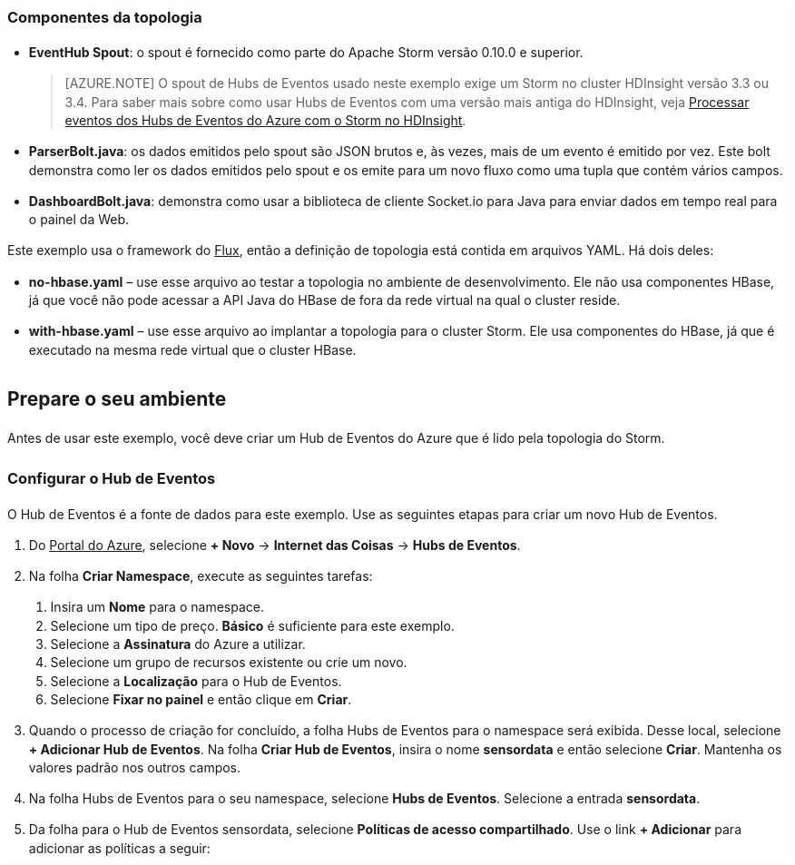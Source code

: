 ### Componentes da topologia

* **EventHub Spout**: o spout é fornecido como parte do Apache Storm versão 0.10.0 e superior.

    > [AZURE.NOTE] O spout de Hubs de Eventos usado neste exemplo exige um Storm no cluster HDInsight versão 3.3 ou 3.4. Para saber mais sobre como usar Hubs de Eventos com uma versão mais antiga do HDInsight, veja [Processar eventos dos Hubs de Eventos do Azure com o Storm no HDInsight](hdinsight-storm-develop-java-event-hub-topology.md).

* **ParserBolt.java**: os dados emitidos pelo spout são JSON brutos e, às vezes, mais de um evento é emitido por vez. Este bolt demonstra como ler os dados emitidos pelo spout e os emite para um novo fluxo como uma tupla que contém vários campos.

* **DashboardBolt.java**: demonstra como usar a biblioteca de cliente Socket.io para Java para enviar dados em tempo real para o painel da Web.

Este exemplo usa o framework do [Flux](https://storm.apache.org/releases/0.10.0/flux.html), então a definição de topologia está contida em arquivos YAML. Há dois deles:

* __no-hbase.yaml__ – use esse arquivo ao testar a topologia no ambiente de desenvolvimento. Ele não usa componentes HBase, já que você não pode acessar a API Java do HBase de fora da rede virtual na qual o cluster reside.

* __with-hbase.yaml__ – use esse arquivo ao implantar a topologia para o cluster Storm. Ele usa componentes do HBase, já que é executado na mesma rede virtual que o cluster HBase.

## Prepare o seu ambiente

Antes de usar este exemplo, você deve criar um Hub de Eventos do Azure que é lido pela topologia do Storm.

### Configurar o Hub de Eventos

O Hub de Eventos é a fonte de dados para este exemplo. Use as seguintes etapas para criar um novo Hub de Eventos.

1. Do [Portal do Azure](https://portal.azure.com), selecione **+ Novo** -> __Internet das Coisas__ -> __Hubs de Eventos__.

2. Na folha __Criar Namespace__, execute as seguintes tarefas:

    1. Insira um __Nome__ para o namespace.
    2. Selecione um tipo de preço. __Básico__ é suficiente para este exemplo.
    3. Selecione a __Assinatura__ do Azure a utilizar.
    4. Selecione um grupo de recursos existente ou crie um novo.
    5. Selecione a __Localização__ para o Hub de Eventos.
    6. Selecione __Fixar no painel__ e então clique em __Criar__.

3. Quando o processo de criação for concluído, a folha Hubs de Eventos para o namespace será exibida. Desse local, selecione __+ Adicionar Hub de Eventos__. Na folha __Criar Hub de Eventos__, insira o nome __sensordata__ e então selecione __Criar__. Mantenha os valores padrão nos outros campos.

4. Na folha Hubs de Eventos para o seu namespace, selecione __Hubs de Eventos__. Selecione a entrada __sensordata__.

5. Da folha para o Hub de Eventos sensordata, selecione __Políticas de acesso compartilhado__. Use o link __+ Adicionar__ para adicionar as políticas a seguir:


[azure-portal]: https://portal.azure.com